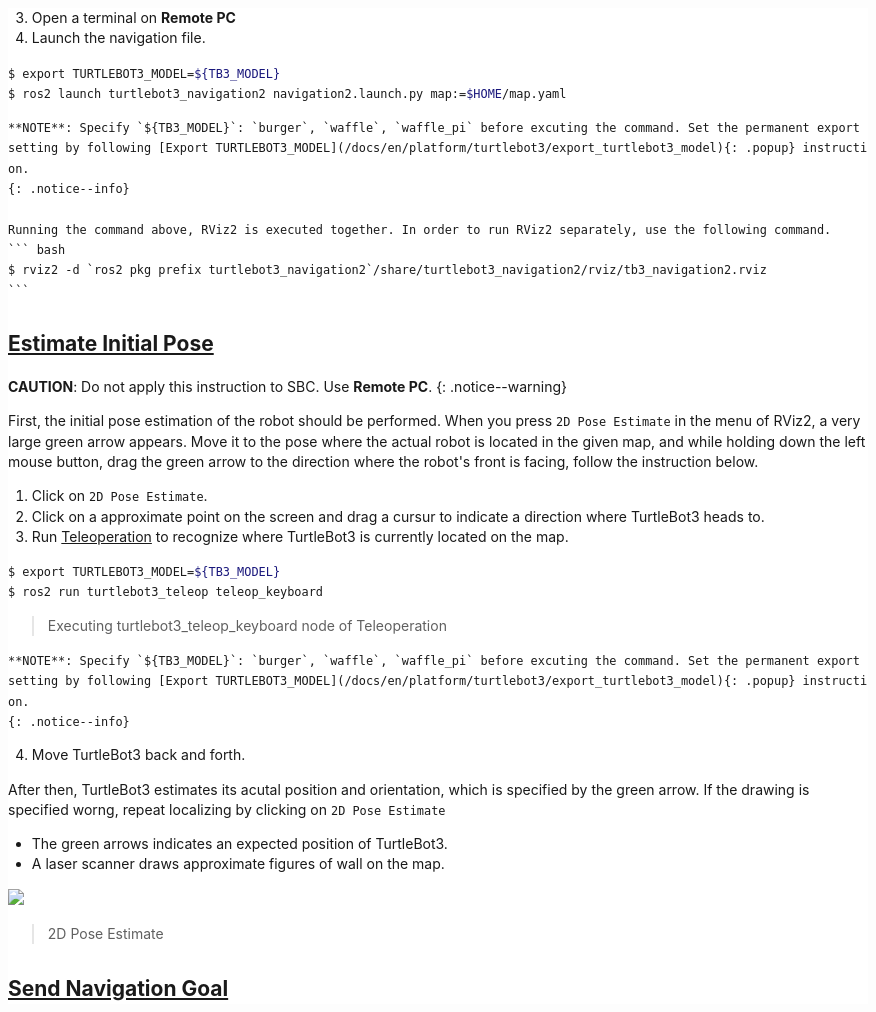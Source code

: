 3. Open a terminal on **Remote PC**
4. Launch the navigation file.
```bash
$ export TURTLEBOT3_MODEL=${TB3_MODEL}
$ ros2 launch turtlebot3_navigation2 navigation2.launch.py map:=$HOME/map.yaml
```
    **NOTE**: Specify `${TB3_MODEL}`: `burger`, `waffle`, `waffle_pi` before excuting the command. Set the permanent export setting by following [Export TURTLEBOT3_MODEL](/docs/en/platform/turtlebot3/export_turtlebot3_model){: .popup} instruction.
    {: .notice--info}

    Running the command above, RViz2 is executed together. In order to run RViz2 separately, use the following command.
    ``` bash
    $ rviz2 -d `ros2 pkg prefix turtlebot3_navigation2`/share/turtlebot3_navigation2/rviz/tb3_navigation2.rviz
    ```

## [Estimate Initial Pose](#estimate-initial-pose)

**CAUTION**: Do not apply this instruction to SBC. Use **Remote PC**. 
{: .notice--warning}

First, the initial pose estimation of the robot should be performed. When you press `2D Pose Estimate` in the menu of RViz2, a very large green arrow appears. Move it to the pose where the actual robot is located in the given map, and while holding down the left mouse button, drag the green arrow to the direction where the robot's front is facing, follow the instruction below.

1. Click on `2D Pose Estimate`.
2. Click on a approximate point on the screen and drag a cursur to indicate a direction where TurtleBot3 heads to.
3. Run [Teleoperation](http://emanual.robotis.com/docs/en/platform/turtlebot3/ros2_basic_operation/#basic_operation) to recognize where TurtleBot3 is currently located on the map. 
  ``` bash
  $ export TURTLEBOT3_MODEL=${TB3_MODEL}
  $ ros2 run turtlebot3_teleop teleop_keyboard
  ```
  > Executing turtlebot3_teleop_keyboard node of Teleoperation
  
    **NOTE**: Specify `${TB3_MODEL}`: `burger`, `waffle`, `waffle_pi` before excuting the command. Set the permanent export setting by following [Export TURTLEBOT3_MODEL](/docs/en/platform/turtlebot3/export_turtlebot3_model){: .popup} instruction.
    {: .notice--info}
    
4. Move TurtleBot3 back and forth. 

After then, TurtleBot3 estimates its acutal position and orientation, which is specified by the green arrow. If the drawing is specified worng, repeat localizing by clicking on `2D Pose Estimate`
- The green arrows indicates an expected position of TurtleBot3. 
- A laser scanner draws approximate figures of wall on the map. 

![](/assets/images/platform/turtlebot3/ros2/tb3_navigation2_rviz_01.png)
> 2D Pose Estimate

## [Send Navigation Goal](#send-navigation-goal)
